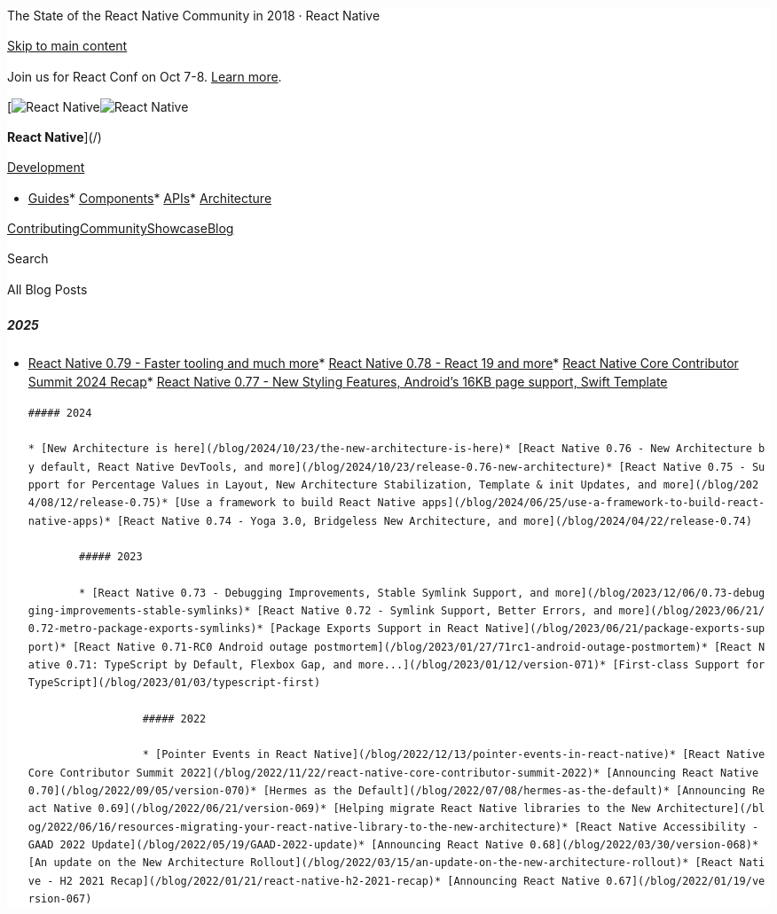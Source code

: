 The State of the React Native Community in 2018 · React Native

[Skip to main content](#__docusaurus_skipToContent_fallback)

Join us for React Conf on Oct 7-8. [Learn more](https://conf.react.dev).

[![React Native](/img/header_logo.svg)![React Native](/img/header_logo.svg)

**React Native**](/)

[Development](#)

* [Guides](/docs/getting-started)* [Components](/docs/components-and-apis)* [APIs](/docs/accessibilityinfo)* [Architecture](/architecture/overview)

[Contributing](/contributing/overview)[Community](/community/overview)[Showcase](/showcase)[Blog](/blog)

Search

All Blog Posts

##### 2025

* [React Native 0.79 - Faster tooling and much more](/blog/2025/04/08/react-native-0.79)* [React Native 0.78 - React 19 and more](/blog/2025/02/19/react-native-0.78)* [React Native Core Contributor Summit 2024 Recap](/blog/2025/02/03/react-native-core-contributor-summit-2024)* [React Native 0.77 - New Styling Features, Android’s 16KB page support, Swift Template](/blog/2025/01/21/version-0.77)

      ##### 2024

      * [New Architecture is here](/blog/2024/10/23/the-new-architecture-is-here)* [React Native 0.76 - New Architecture by default, React Native DevTools, and more](/blog/2024/10/23/release-0.76-new-architecture)* [React Native 0.75 - Support for Percentage Values in Layout, New Architecture Stabilization, Template & init Updates, and more](/blog/2024/08/12/release-0.75)* [Use a framework to build React Native apps](/blog/2024/06/25/use-a-framework-to-build-react-native-apps)* [React Native 0.74 - Yoga 3.0, Bridgeless New Architecture, and more](/blog/2024/04/22/release-0.74)

              ##### 2023

              * [React Native 0.73 - Debugging Improvements, Stable Symlink Support, and more](/blog/2023/12/06/0.73-debugging-improvements-stable-symlinks)* [React Native 0.72 - Symlink Support, Better Errors, and more](/blog/2023/06/21/0.72-metro-package-exports-symlinks)* [Package Exports Support in React Native](/blog/2023/06/21/package-exports-support)* [React Native 0.71-RC0 Android outage postmortem](/blog/2023/01/27/71rc1-android-outage-postmortem)* [React Native 0.71: TypeScript by Default, Flexbox Gap, and more...](/blog/2023/01/12/version-071)* [First-class Support for TypeScript](/blog/2023/01/03/typescript-first)

                        ##### 2022

                        * [Pointer Events in React Native](/blog/2022/12/13/pointer-events-in-react-native)* [React Native Core Contributor Summit 2022](/blog/2022/11/22/react-native-core-contributor-summit-2022)* [Announcing React Native 0.70](/blog/2022/09/05/version-070)* [Hermes as the Default](/blog/2022/07/08/hermes-as-the-default)* [Announcing React Native 0.69](/blog/2022/06/21/version-069)* [Helping migrate React Native libraries to the New Architecture](/blog/2022/06/16/resources-migrating-your-react-native-library-to-the-new-architecture)* [React Native Accessibility - GAAD 2022 Update](/blog/2022/05/19/GAAD-2022-update)* [Announcing React Native 0.68](/blog/2022/03/30/version-068)* [An update on the New Architecture Rollout](/blog/2022/03/15/an-update-on-the-new-architecture-rollout)* [React Native - H2 2021 Recap](/blog/2022/01/21/react-native-h2-2021-recap)* [Announcing React Native 0.67](/blog/2022/01/19/version-067)
